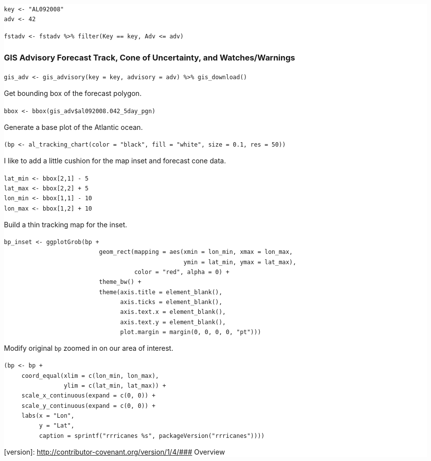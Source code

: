```{r}
key <- "AL092008"
adv <- 42
```

```{r}
fstadv <- fstadv %>% filter(Key == key, Adv <= adv)
```

### GIS Advisory Forecast Track, Cone of Uncertainty, and Watches/Warnings

```{r}
gis_adv <- gis_advisory(key = key, advisory = adv) %>% gis_download()
```

Get bounding box of the forecast polygon.

```{r}
bbox <- bbox(gis_adv$al092008.042_5day_pgn)
```

Generate a base plot of the Atlantic ocean.

```{r}
(bp <- al_tracking_chart(color = "black", fill = "white", size = 0.1, res = 50))
```

I like to add a little cushion for the map inset and forecast cone data. 

```{r}
lat_min <- bbox[2,1] - 5
lat_max <- bbox[2,2] + 5
lon_min <- bbox[1,1] - 10
lon_max <- bbox[1,2] + 10
```

Build a thin tracking map for the inset.

```{r}
bp_inset <- ggplotGrob(bp +
                           geom_rect(mapping = aes(xmin = lon_min, xmax = lon_max,
                                                   ymin = lat_min, ymax = lat_max),
                                     color = "red", alpha = 0) +
                           theme_bw() +
                           theme(axis.title = element_blank(),
                                 axis.ticks = element_blank(),
                                 axis.text.x = element_blank(),
                                 axis.text.y = element_blank(),
                                 plot.margin = margin(0, 0, 0, 0, "pt")))
```

Modify original `bp` zoomed in on our area of interest.

```{r}
(bp <- bp +
     coord_equal(xlim = c(lon_min, lon_max),
                 ylim = c(lat_min, lat_max)) +
     scale_x_continuous(expand = c(0, 0)) +
     scale_y_continuous(expand = c(0, 0)) +
     labs(x = "Lon",
          y = "Lat",
          caption = sprintf("rrricanes %s", packageVersion("rrricanes"))))
```


[homepage]: http://contributor-covenant.org
[version]: http://contributor-covenant.org/version/1/4/### Overview